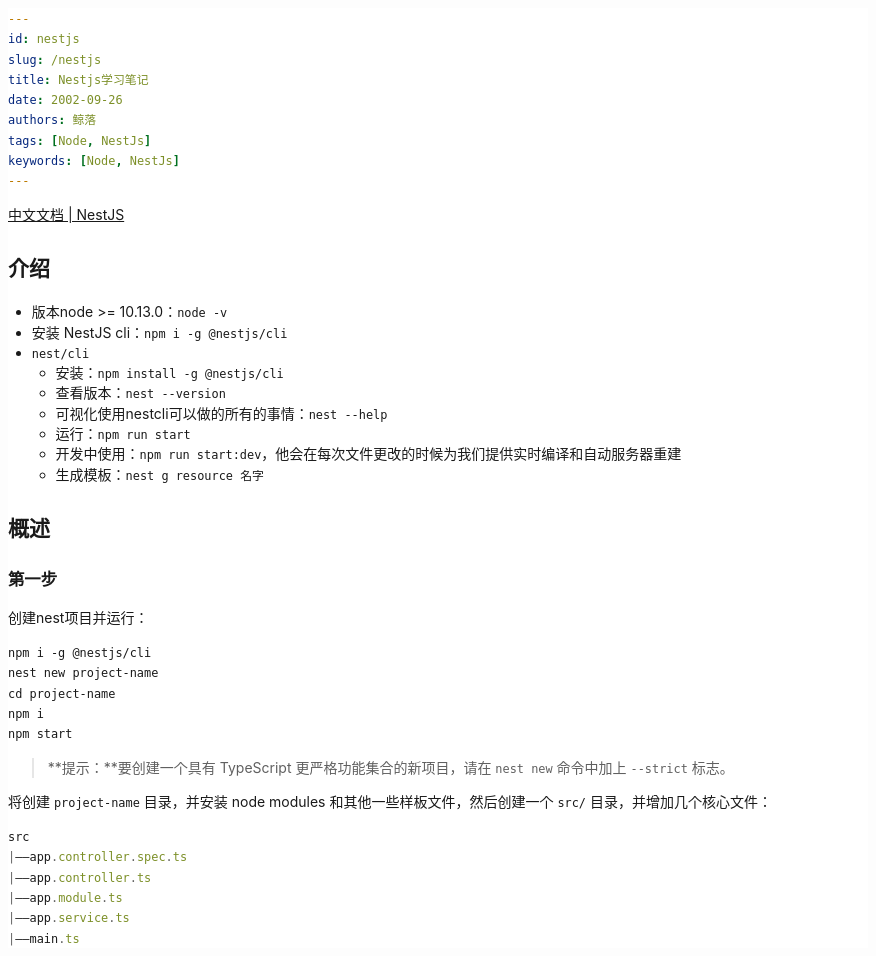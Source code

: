 ```yaml
---
id: nestjs
slug: /nestjs
title: Nestjs学习笔记
date: 2002-09-26
authors: 鲸落
tags: [Node, NestJs]
keywords: [Node, NestJs]
---
```


[中文文档 | NestJS](http://nestjs.inode.club/)

## 介绍

- 版本node >= 10.13.0：`node -v`
- 安装 NestJS cli：`npm i -g @nestjs/cli`
- `nest/cli`
  - 安装：`npm install -g @nestjs/cli`  
  - 查看版本：`nest --version`
  - 可视化使用nestcli可以做的所有的事情：`nest --help`
  - 运行：`npm run start`
  - 开发中使用：`npm run start:dev`，他会在每次文件更改的时候为我们提供实时编译和自动服务器重建
  - 生成模板：`nest g resource 名字`



## 概述

### 第一步

创建nest项目并运行：
```
npm i -g @nestjs/cli
nest new project-name
cd project-name
npm i
npm start
```



> **提示：**要创建一个具有 TypeScript 更严格功能集合的新项目，请在 `nest new` 命令中加上 `--strict` 标志。



将创建 `project-name` 目录，并安装 node modules 和其他一些样板文件，然后创建一个 `src/` 目录，并增加几个核心文件：

```js
src
|——app.controller.spec.ts
|——app.controller.ts
|——app.module.ts
|——app.service.ts
|——main.ts
```
